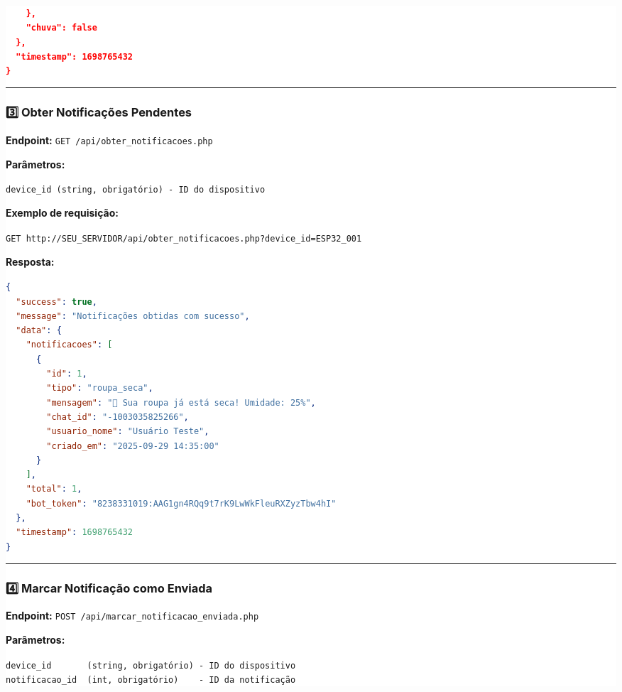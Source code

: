 ```json
    },
    "chuva": false
  },
  "timestamp": 1698765432
}
```

---

### 3️⃣ Obter Notificações Pendentes

**Endpoint:** `GET /api/obter_notificacoes.php`

**Parâmetros:**
```
device_id (string, obrigatório) - ID do dispositivo
```

**Exemplo de requisição:**
```
GET http://SEU_SERVIDOR/api/obter_notificacoes.php?device_id=ESP32_001
```

**Resposta:**
```json
{
  "success": true,
  "message": "Notificações obtidas com sucesso",
  "data": {
    "notificacoes": [
      {
        "id": 1,
        "tipo": "roupa_seca",
        "mensagem": "🎉 Sua roupa já está seca! Umidade: 25%",
        "chat_id": "-1003035825266",
        "usuario_nome": "Usuário Teste",
        "criado_em": "2025-09-29 14:35:00"
      }
    ],
    "total": 1,
    "bot_token": "8238331019:AAG1gn4RQq9t7rK9LwWkFleuRXZyzTbw4hI"
  },
  "timestamp": 1698765432
}
```

---

### 4️⃣ Marcar Notificação como Enviada

**Endpoint:** `POST /api/marcar_notificacao_enviada.php`

**Parâmetros:**
```
device_id       (string, obrigatório) - ID do dispositivo
notificacao_id  (int, obrigatório)    - ID da notificação
```
